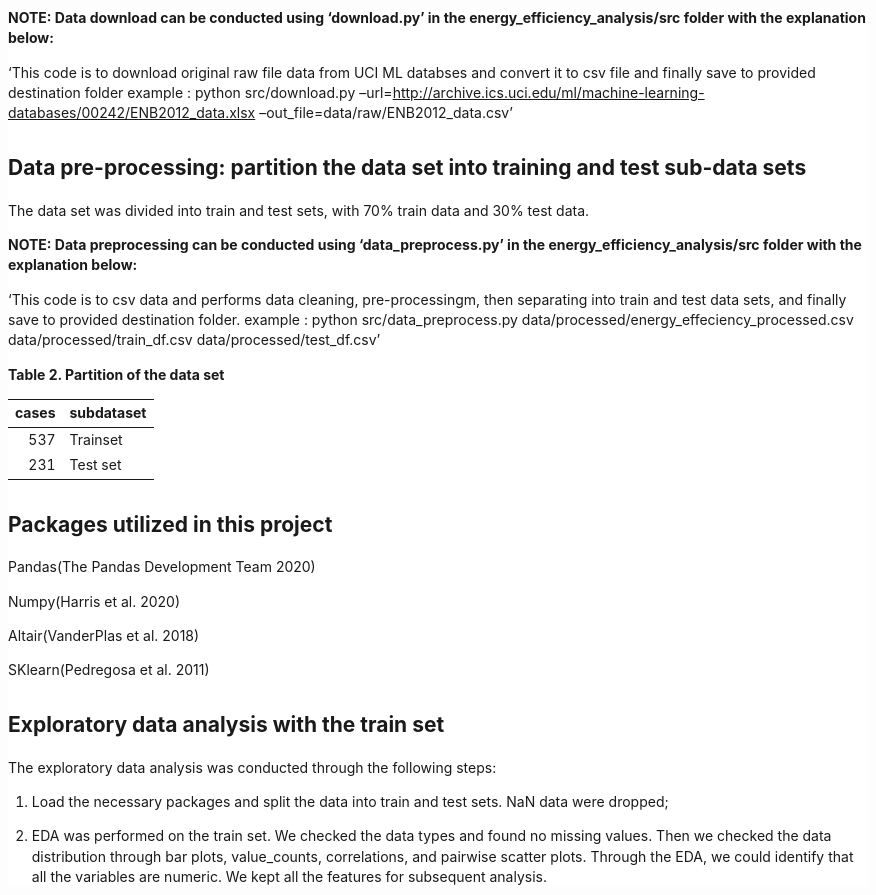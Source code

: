 **NOTE: Data download can be conducted using ‘download.py’ in the
energy_efficiency_analysis/src folder with the explanation below:**

‘This code is to download original raw file data from UCI ML databses
and convert it to csv file and finally save to provided destination
folder example : python src/download.py
–url=<http://archive.ics.uci.edu/ml/machine-learning-databases/00242/ENB2012_data.xlsx>
–out_file=data/raw/ENB2012_data.csv’

## Data pre-processing: partition the data set into training and test sub-data sets

The data set was divided into train and test sets, with 70% train data
and 30% test data.

**NOTE: Data preprocessing can be conducted using ‘data_preprocess.py’
in the energy_efficiency_analysis/src folder with the explanation
below:**

‘This code is to csv data and performs data cleaning, pre-processingm,
then separating into train and test data sets, and finally save to
provided destination folder. example : python src/data_preprocess.py
data/processed/energy_effeciency_processed.csv
data/processed/train_df.csv data/processed/test_df.csv’

**Table 2. Partition of the data set**

| cases | subdataset |
|------:|:-----------|
|   537 | Trainset   |
|   231 | Test set   |

## Packages utilized in this project

Pandas(The Pandas Development Team 2020)

Numpy(Harris et al. 2020)

Altair(VanderPlas et al. 2018)

SKlearn(Pedregosa et al. 2011)

## Exploratory data analysis with the train set

The exploratory data analysis was conducted through the following steps:

1.  Load the necessary packages and split the data into train and test
    sets. NaN data were dropped;

2.  EDA was performed on the train set. We checked the data types and
    found no missing values. Then we checked the data distribution
    through bar plots, value_counts, correlations, and pairwise scatter
    plots. Through the EDA, we could identify that all the variables are
    numeric. We kept all the features for subsequent analysis.
